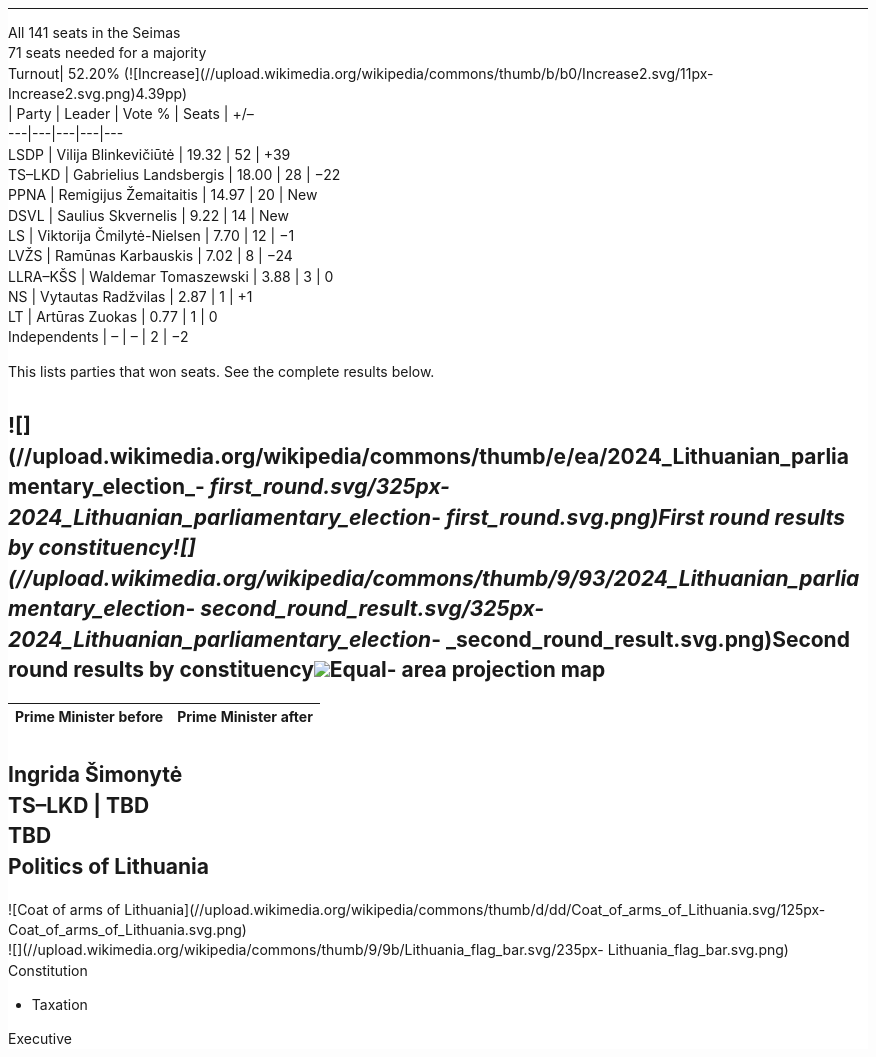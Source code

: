 * * *

All 141 seats in the Seimas  
71 seats needed for a majority  
Turnout| 52.20%
(![Increase](//upload.wikimedia.org/wikipedia/commons/thumb/b/b0/Increase2.svg/11px-
Increase2.svg.png)4.39pp)  
| Party | Leader  | Vote %  | Seats  | +/–  
---|---|---|---|---  
LSDP | Vilija Blinkevičiūtė | 19.32  | 52  | +39   
TS–LKD | Gabrielius Landsbergis | 18.00  | 28  | −22   
PPNA | Remigijus Žemaitaitis | 14.97  | 20  | New   
DSVL | Saulius Skvernelis | 9.22  | 14  | New   
LS | Viktorija Čmilytė-Nielsen | 7.70  | 12  | −1   
LVŽS | Ramūnas Karbauskis | 7.02  | 8  | −24   
LLRA–KŠS | Waldemar Tomaszewski | 3.88  | 3  | 0   
NS | Vytautas Radžvilas | 2.87  | 1  | +1   
LT | Artūras Zuokas | 0.77  | 1  | 0   
Independents | –  | –  | 2  | −2   
  
This lists parties that won seats. See the complete results below.

![](//upload.wikimedia.org/wikipedia/commons/thumb/e/ea/2024_Lithuanian_parliamentary_election_-
_first_round.svg/325px-2024_Lithuanian_parliamentary_election_-
_first_round.svg.png)First round results by
constituency![](//upload.wikimedia.org/wikipedia/commons/thumb/9/93/2024_Lithuanian_parliamentary_election_-
_second_round_result.svg/325px-2024_Lithuanian_parliamentary_election_-
_second_round_result.svg.png)Second round results by
constituency![](//upload.wikimedia.org/wikipedia/commons/thumb/9/9d/2024_Seimas_election_results.svg/325px-2024_Seimas_election_results.svg.png)Equal-
area projection map  
---  
Prime Minister before | Prime Minister after  
---|---  
Ingrida Šimonytė  
TS–LKD | TBD  
TBD  
Politics of Lithuania  
---  
![Coat of arms of
Lithuania](//upload.wikimedia.org/wikipedia/commons/thumb/d/dd/Coat_of_arms_of_Lithuania.svg/125px-
Coat_of_arms_of_Lithuania.svg.png)  
![](//upload.wikimedia.org/wikipedia/commons/thumb/9/9b/Lithuania_flag_bar.svg/235px-
Lithuania_flag_bar.svg.png)  
Constitution

  * Taxation

  
Executive
